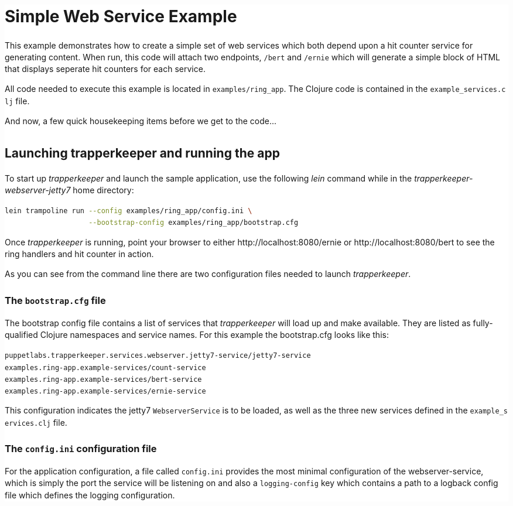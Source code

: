 # Simple Web Service Example

This example demonstrates how to create a simple set of web services which both depend upon a hit counter service for
generating content. When run, this code will attach two endpoints, `/bert` and `/ernie` which will generate a simple
block of HTML that displays seperate hit counters for each service.

All code needed to execute this example is located in `examples/ring_app`. The Clojure code is
contained in the `example_services.clj` file.

And now, a few quick housekeeping items before we get to the code...

## Launching trapperkeeper and running the app

To start up _trapperkeeper_ and launch the sample application, use the following _lein_ command while in the
_trapperkeeper-webserver-jetty7_ home directory:

```sh
lein trampoline run --config examples/ring_app/config.ini \
                    --bootstrap-config examples/ring_app/bootstrap.cfg
```

Once _trapperkeeper_ is running, point your browser to either http://localhost:8080/ernie or http://localhost:8080/bert
to see the ring handlers and hit counter in action.

As you can see from the command line there are two configuration files needed to launch _trapperkeeper_.

### The `bootstrap.cfg` file

The bootstrap config file contains a list of services that _trapperkeeper_ will load up and make available. They are
listed as fully-qualified Clojure namespaces and service names. For this example the bootstrap.cfg looks like this:

```
puppetlabs.trapperkeeper.services.webserver.jetty7-service/jetty7-service
examples.ring-app.example-services/count-service
examples.ring-app.example-services/bert-service
examples.ring-app.example-services/ernie-service
```

This configuration indicates the jetty7 `WebserverService` is to be loaded, as
well as the three new services defined in the `example_services.clj` file.

### The `config.ini` configuration file

For the application configuration, a file called `config.ini` provides the most minimal configuration of the
webserver-service, which is simply the port the service will be listening on and also a `logging-config` key which
contains a path to a logback config file which defines the logging configuration.
